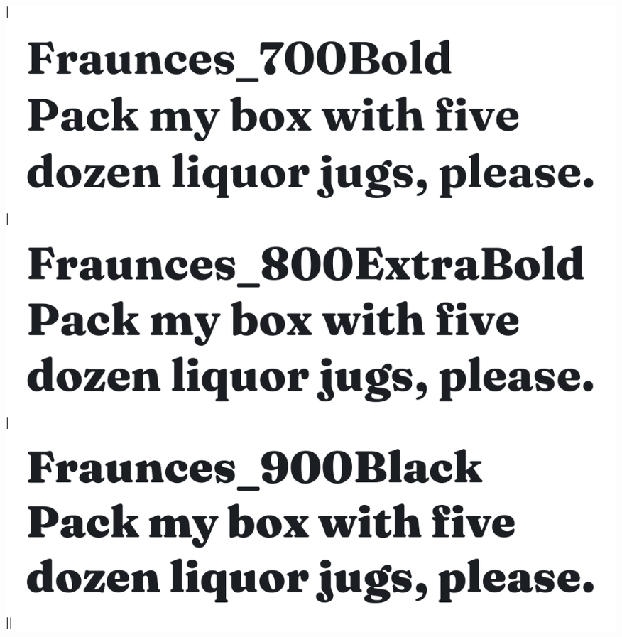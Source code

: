 |![Fraunces_700Bold](.//700Bold/Fraunces_700Bold.ttf.png)|![Fraunces_800ExtraBold](.//800ExtraBold/Fraunces_800ExtraBold.ttf.png)|![Fraunces_900Black](.//900Black/Fraunces_900Black.ttf.png)||